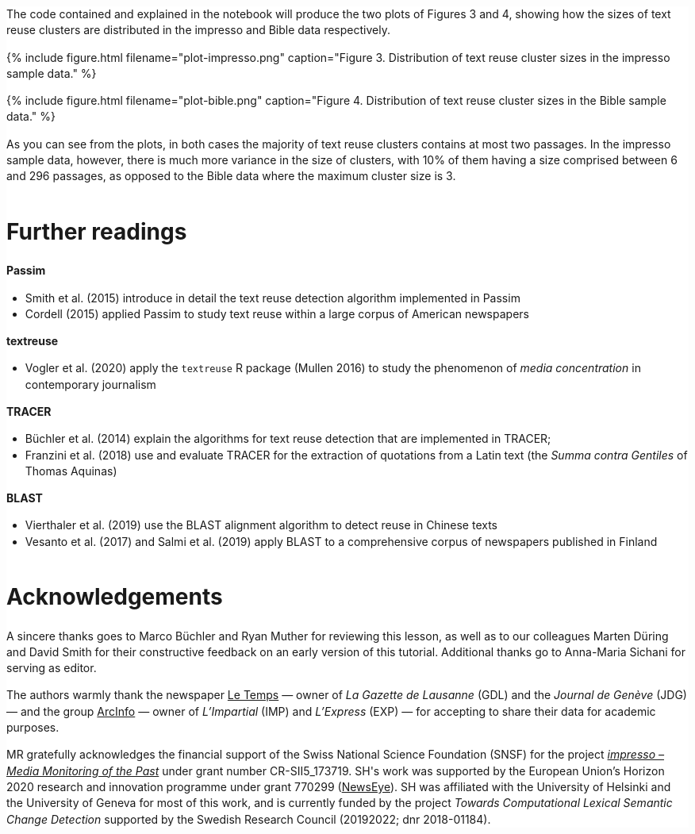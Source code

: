 The code contained and explained in the notebook will produce the two plots of Figures 3 and 4, showing how the sizes of text reuse clusters are distributed in the impresso and Bible data respectively.


{% include figure.html filename="plot-impresso.png" caption="Figure 3. Distribution of text reuse cluster sizes in the impresso sample data." %}

{% include figure.html filename="plot-bible.png" caption="Figure 4. Distribution of text reuse cluster sizes in the Bible sample data." %}

As you can see from the plots, in both cases the majority of text reuse clusters contains at most two passages. In the impresso sample data, however, there is much more variance in the size of clusters, with 10% of them having a size comprised between 6 and 296 passages, as opposed to the Bible data where the maximum cluster size is 3.

# Further readings

**Passim**
- Smith et al. (2015) introduce in detail the text reuse detection algorithm implemented in Passim
- Cordell (2015) applied Passim to study text reuse within a large corpus of American newspapers

**textreuse**

- Vogler et al. (2020) apply the `textreuse` R package (Mullen 2016) to study the phenomenon of *media concentration* in contemporary journalism

**TRACER**
- Büchler et al. (2014) explain the algorithms for text reuse detection that are implemented in TRACER;
- Franzini et al. (2018) use and evaluate TRACER for the extraction of quotations from a Latin text (the *Summa contra Gentiles* of Thomas Aquinas)

**BLAST**
- Vierthaler et al. (2019) use the BLAST alignment algorithm to detect reuse in Chinese texts
- Vesanto et al. (2017) and Salmi et al. (2019) apply BLAST to a comprehensive corpus of newspapers published in Finland

# Acknowledgements

A sincere thanks goes to Marco Büchler and Ryan Muther for reviewing this lesson, as well as to our colleagues Marten Düring and David Smith for their constructive feedback on an early version of this tutorial. Additional thanks go to Anna-Maria Sichani for serving as editor.

The authors warmly thank the newspaper [Le Temps](https://letemps.ch/) — owner of *La Gazette de Lausanne* (GDL) and the *Journal de Genève* (JDG) — and the group [ArcInfo](https://www.arcinfo.ch/) — owner of *L’Impartial* (IMP) and *L’Express* (EXP) —  for accepting to share their data for academic purposes.

MR gratefully acknowledges the financial support of the Swiss National Science Foundation (SNSF) for the project [*impresso – Media Monitoring of the Past*](https://impresso-project.ch/) under grant number CR-SII5_173719. SH's work was supported by the European Union’s Horizon 2020 research and innovation programme under grant 770299 ([NewsEye](https://www.newseye.eu/)). SH was affiliated with the University of Helsinki and the University of Geneva for most of this work, and is currently funded by the project *Towards Computational Lexical Semantic Change Detection* supported by the Swedish Research Council (20192022; dnr 2018-01184).
